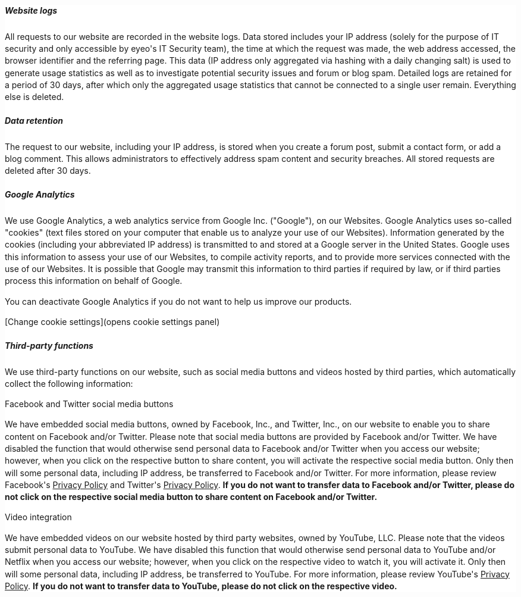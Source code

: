 ##### Website logs

All requests to our website are recorded in the website logs. Data stored includes your IP address (solely for the purpose of IT security and only accessible by eyeo's IT Security team), the time at which the request was made, the web address accessed, the browser identifier and the referring page. This data (IP address only aggregated via hashing with a daily changing salt) is used to generate usage statistics as well as to investigate potential security issues and forum or blog spam. Detailed logs are retained for a period of 30 days, after which only the aggregated usage statistics that cannot be connected to a single user remain. Everything else is deleted.

##### Data retention

The request to our website, including your IP address, is stored when you create a forum post, submit a contact form, or add a blog comment. This allows administrators to effectively address spam content and security breaches. All stored requests are deleted after 30 days.

##### Google Analytics

We use Google Analytics, a web analytics service from Google Inc. ("Google"), on our Websites. Google Analytics uses so-called "cookies" (text files stored on your computer that enable us to analyze your use of our Websites). Information generated by the cookies (including your abbreviated IP address) is transmitted to and stored at a Google server in the United States. Google uses this information to assess your use of our Websites, to compile activity reports, and to provide more services connected with the use of our Websites. It is possible that Google may transmit this information to third parties if required by law, or if third parties process this information on behalf of Google.

You can deactivate Google Analytics if you do not want to help us improve our products.

[Change cookie settings](opens cookie settings panel)

##### Third-party functions

We use third-party functions on our website, such as social media buttons and videos hosted by third parties, which automatically collect the following information:

Facebook and Twitter social media buttons

We have embedded social media buttons, owned by Facebook, Inc., and Twitter, Inc., on our website to enable you to share content on Facebook and/or Twitter. Please note that social media buttons are provided by Facebook and/or Twitter. We have disabled the function that would otherwise send personal data to Facebook and/or Twitter when you access our website; however, when you click on the respective button to share content, you will activate the respective social media button. Only then will some personal data, including IP address, be transferred to Facebook and/or Twitter. For more information, please review Facebook's [Privacy Policy](<https://facebook.com/privacy/explanation>) and Twitter's [Privacy Policy](https://twitter.com/en/privacy). **If you do not want to transfer data to Facebook and/or Twitter, please do not click on the respective social media button to share content on Facebook and/or Twitter.**

Video integration

We have embedded videos on our website hosted by third party websites, owned by YouTube, LLC. Please note that the videos submit personal data to YouTube. We have disabled this function that would otherwise send personal data to YouTube and/or Netflix when you access our website; however, when you click on the respective video to watch it, you will activate it. Only then will some personal data, including IP address, be transferred to YouTube. For more information, please review YouTube's [Privacy Policy](https://policies.google.com/privacy?hl=en). **If you do not want to transfer data to YouTube, please do not click on the respective video.**
